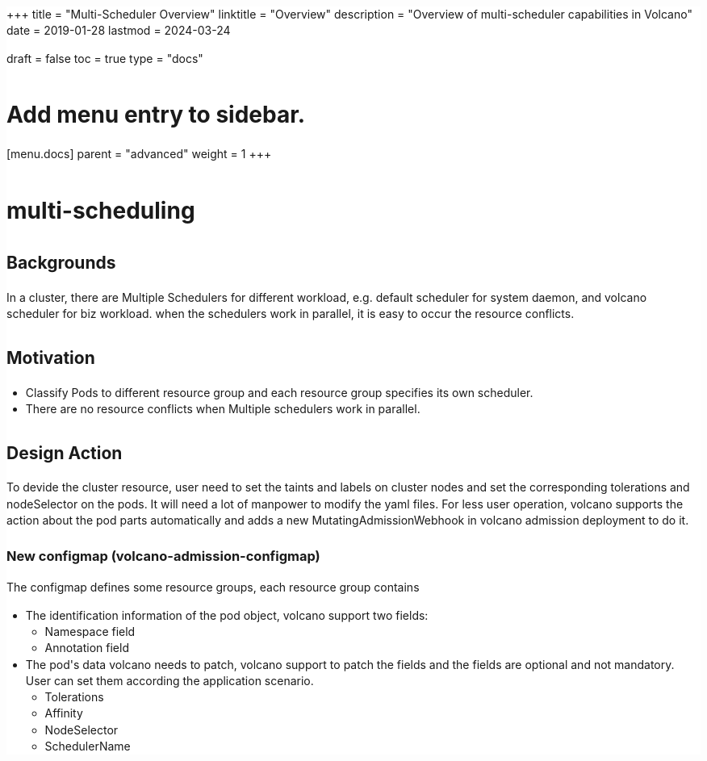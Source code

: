 +++
title = "Multi-Scheduler Overview"
linktitle = "Overview"
description = "Overview of multi-scheduler capabilities in Volcano"
date = 2019-01-28
lastmod = 2024-03-24

draft = false
toc = true
type = "docs"

# Add menu entry to sidebar.
[menu.docs]
  parent = "advanced"
  weight = 1
+++

# multi-scheduling

## Backgrounds
In a cluster, there are Multiple Schedulers for different workload, e.g. default scheduler for system daemon, and volcano scheduler for biz workload.
when the schedulers work in parallel, it is easy to occur the resource conflicts.

## Motivation

- Classify Pods to different resource group and each resource group specifies its own scheduler.
- There are no resource conflicts when Multiple schedulers work in parallel.
## Design Action

To devide the cluster resource, user need to set the taints and labels on cluster nodes and set the corresponding tolerations and nodeSelector on the pods. It will need a lot of manpower to modify the yaml files. 
For less user operation, volcano supports the action about the pod parts automatically and adds a new MutatingAdmissionWebhook in volcano admission deployment to do it.

### New configmap (volcano-admission-configmap)

The configmap defines some resource groups, each resource group contains
- The identification information of the pod object, volcano support two fields:
  - Namespace field
  - Annotation field
- The pod's data volcano needs to patch, volcano support to patch the fields and the fields are optional and not mandatory. User can set them according the application scenario.
  - Tolerations 
  - Affinity
  - NodeSelector
  - SchedulerName
